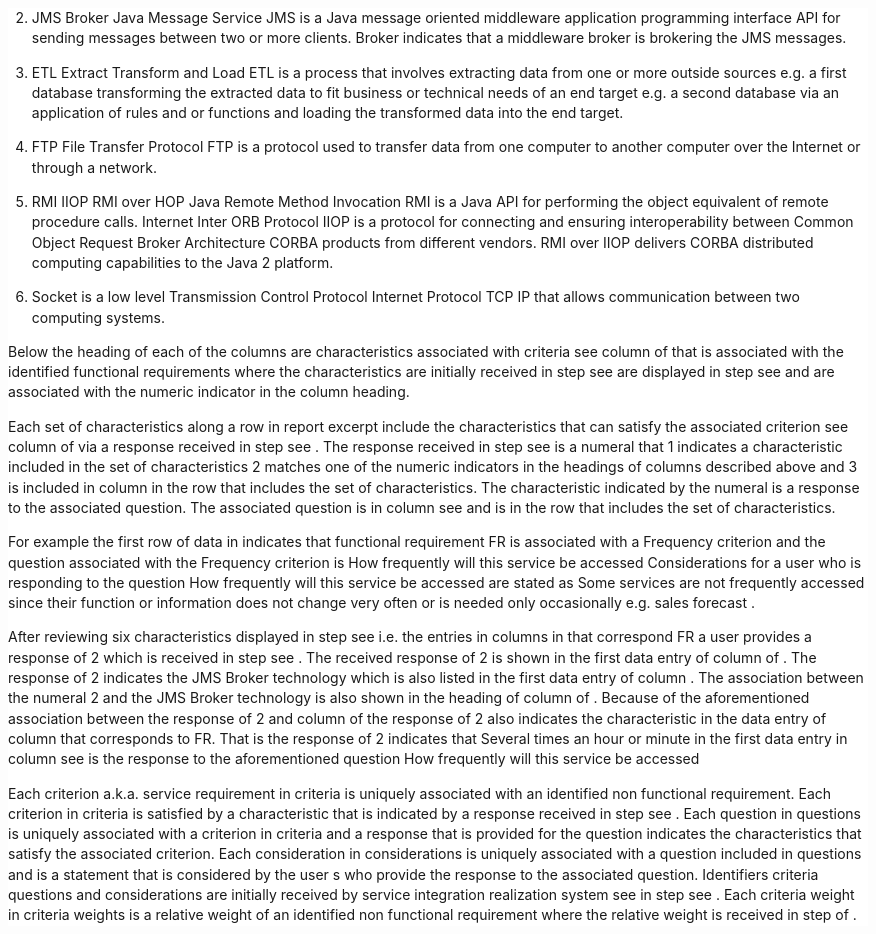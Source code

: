 2. JMS Broker Java Message Service JMS is a Java message oriented middleware application programming interface API for sending messages between two or more clients. Broker indicates that a middleware broker is brokering the JMS messages.

3. ETL Extract Transform and Load ETL is a process that involves extracting data from one or more outside sources e.g. a first database transforming the extracted data to fit business or technical needs of an end target e.g. a second database via an application of rules and or functions and loading the transformed data into the end target.

4. FTP File Transfer Protocol FTP is a protocol used to transfer data from one computer to another computer over the Internet or through a network.

5. RMI IIOP RMI over HOP Java Remote Method Invocation RMI is a Java API for performing the object equivalent of remote procedure calls. Internet Inter ORB Protocol IIOP is a protocol for connecting and ensuring interoperability between Common Object Request Broker Architecture CORBA products from different vendors. RMI over IIOP delivers CORBA distributed computing capabilities to the Java 2 platform.

6. Socket is a low level Transmission Control Protocol Internet Protocol TCP IP that allows communication between two computing systems.

Below the heading of each of the columns are characteristics associated with criteria see column of that is associated with the identified functional requirements where the characteristics are initially received in step see are displayed in step see and are associated with the numeric indicator in the column heading.

Each set of characteristics along a row in report excerpt include the characteristics that can satisfy the associated criterion see column of via a response received in step see . The response received in step see is a numeral that 1 indicates a characteristic included in the set of characteristics 2 matches one of the numeric indicators in the headings of columns described above and 3 is included in column in the row that includes the set of characteristics. The characteristic indicated by the numeral is a response to the associated question. The associated question is in column see and is in the row that includes the set of characteristics.

For example the first row of data in indicates that functional requirement FR is associated with a Frequency criterion and the question associated with the Frequency criterion is How frequently will this service be accessed Considerations for a user who is responding to the question How frequently will this service be accessed are stated as Some services are not frequently accessed since their function or information does not change very often or is needed only occasionally e.g. sales forecast . 

After reviewing six characteristics displayed in step see i.e. the entries in columns in that correspond FR a user provides a response of 2 which is received in step see . The received response of 2 is shown in the first data entry of column of . The response of 2 indicates the JMS Broker technology which is also listed in the first data entry of column . The association between the numeral 2 and the JMS Broker technology is also shown in the heading of column of . Because of the aforementioned association between the response of 2 and column of the response of 2 also indicates the characteristic in the data entry of column that corresponds to FR. That is the response of 2 indicates that Several times an hour or minute in the first data entry in column see is the response to the aforementioned question How frequently will this service be accessed 

Each criterion a.k.a. service requirement in criteria is uniquely associated with an identified non functional requirement. Each criterion in criteria is satisfied by a characteristic that is indicated by a response received in step see . Each question in questions is uniquely associated with a criterion in criteria and a response that is provided for the question indicates the characteristics that satisfy the associated criterion. Each consideration in considerations is uniquely associated with a question included in questions and is a statement that is considered by the user s who provide the response to the associated question. Identifiers criteria questions and considerations are initially received by service integration realization system see in step see . Each criteria weight in criteria weights is a relative weight of an identified non functional requirement where the relative weight is received in step of .
